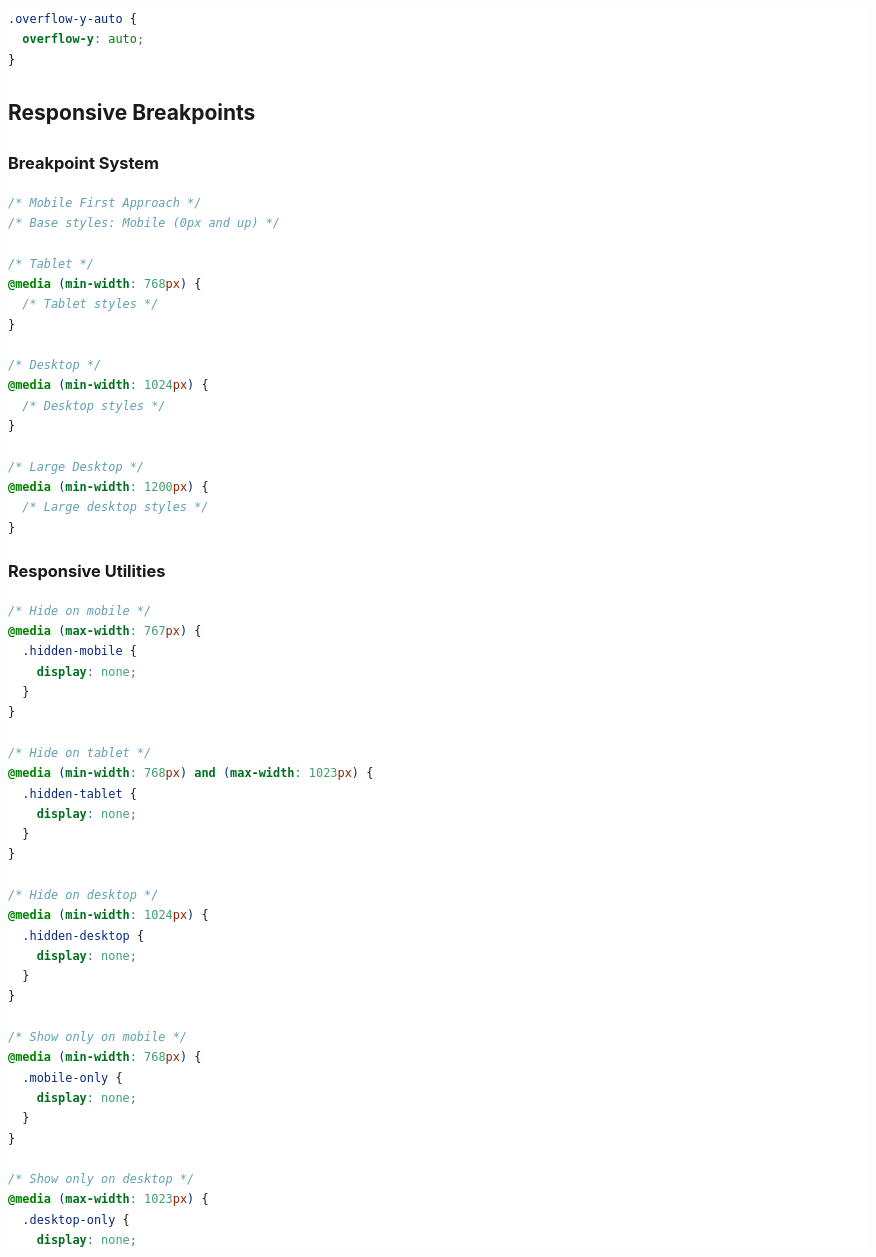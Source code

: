 ```css
.overflow-y-auto {
  overflow-y: auto;
}
```

## Responsive Breakpoints

### Breakpoint System
```css
/* Mobile First Approach */
/* Base styles: Mobile (0px and up) */

/* Tablet */
@media (min-width: 768px) {
  /* Tablet styles */
}

/* Desktop */
@media (min-width: 1024px) {
  /* Desktop styles */
}

/* Large Desktop */
@media (min-width: 1200px) {
  /* Large desktop styles */
}
```

### Responsive Utilities
```css
/* Hide on mobile */
@media (max-width: 767px) {
  .hidden-mobile {
    display: none;
  }
}

/* Hide on tablet */
@media (min-width: 768px) and (max-width: 1023px) {
  .hidden-tablet {
    display: none;
  }
}

/* Hide on desktop */
@media (min-width: 1024px) {
  .hidden-desktop {
    display: none;
  }
}

/* Show only on mobile */
@media (min-width: 768px) {
  .mobile-only {
    display: none;
  }
}

/* Show only on desktop */
@media (max-width: 1023px) {
  .desktop-only {
    display: none;
```